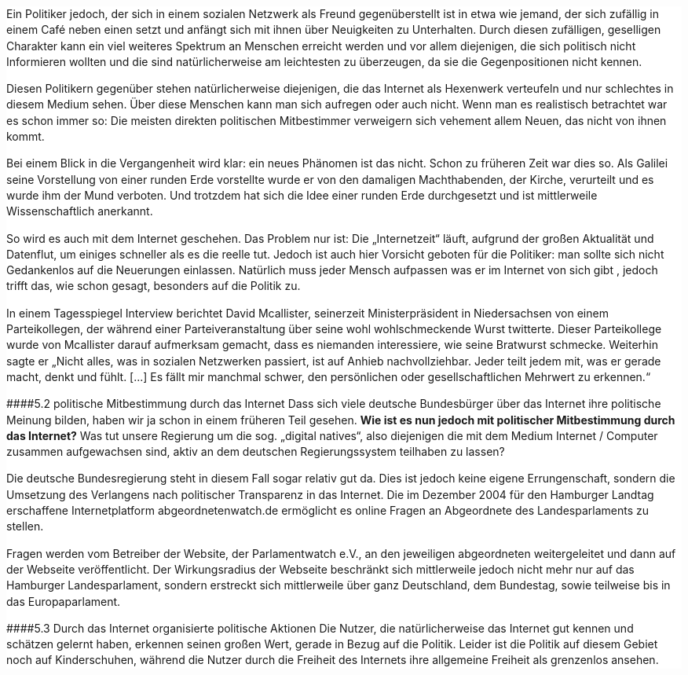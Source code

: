 Ein Politiker jedoch, der sich in einem sozialen Netzwerk als Freund gegenüberstellt ist in etwa wie jemand, der sich zufällig in einem Café neben einen setzt und anfängt sich mit ihnen über Neuigkeiten zu Unterhalten. Durch diesen zufälligen, geselligen Charakter kann ein viel weiteres Spektrum an Menschen erreicht werden und vor allem diejenigen, die sich politisch nicht Informieren wollten und die sind natürlicherweise am leichtesten zu überzeugen, da sie die Gegenpositionen nicht kennen.

Diesen Politikern gegenüber stehen natürlicherweise diejenigen, die das Internet als Hexenwerk verteufeln und nur schlechtes in diesem Medium sehen. Über diese Menschen kann man sich aufregen oder auch nicht. Wenn man es realistisch betrachtet war es schon immer so: Die meisten direkten politischen Mitbestimmer verweigern sich vehement allem Neuen, das nicht von ihnen kommt.

Bei einem Blick in die Vergangenheit wird klar: ein neues Phänomen ist das nicht. Schon zu früheren Zeit war dies so. Als Galilei seine Vorstellung von einer runden Erde vorstellte wurde er von den damaligen Machthabenden, der Kirche, verurteilt und es wurde ihm der Mund verboten. Und trotzdem hat sich die Idee einer runden Erde durchgesetzt und ist mittlerweile Wissenschaftlich anerkannt.

So wird es auch mit dem Internet geschehen. Das Problem nur ist: Die „Internetzeit“ läuft, aufgrund der großen Aktualität und Datenflut, um einiges schneller als es die reelle tut. Jedoch ist auch hier Vorsicht geboten für die Politiker: man sollte sich nicht Gedankenlos auf die Neuerungen einlassen. Natürlich muss jeder Mensch aufpassen was er im Internet von sich gibt , jedoch trifft das, wie schon gesagt, besonders auf die Politik zu.

In einem Tagesspiegel Interview berichtet David Mcallister, seinerzeit Ministerpräsident in Niedersachsen von einem Parteikollegen, der während einer Parteiveranstaltung über seine wohl wohlschmeckende Wurst twitterte. Dieser Parteikollege wurde von Mcallister darauf aufmerksam gemacht, dass es niemanden interessiere, wie seine Bratwurst  schmecke. Weiterhin sagte er „Nicht alles, was in sozialen Netzwerken passiert, ist auf Anhieb nachvollziehbar. Jeder teilt jedem mit, was er gerade macht, denkt und fühlt. [...] Es fällt mir manchmal schwer, den persönlichen oder gesellschaftlichen Mehrwert zu erkennen.“

####5.2 politische Mitbestimmung durch das Internet
Dass sich viele deutsche Bundesbürger über das Internet ihre politische Meinung bilden, haben wir ja schon in einem früheren Teil gesehen. **Wie ist es nun jedoch mit politischer Mitbestimmung durch das Internet?** Was tut unsere Regierung um die sog. „digital natives“, also diejenigen die mit dem Medium Internet / Computer zusammen aufgewachsen sind, aktiv an dem deutschen Regierungssystem teilhaben zu lassen?

Die deutsche Bundesregierung steht in diesem Fall sogar relativ gut da. Dies ist jedoch keine eigene Errungenschaft, sondern die Umsetzung des Verlangens nach politischer Transparenz in das Internet. Die im Dezember 2004 für den Hamburger Landtag erschaffene Internetplatform abgeordnetenwatch.de ermöglicht es online Fragen an Abgeordnete des Landesparlaments zu stellen.

Fragen werden vom Betreiber der Website, der Parlamentwatch e.V., an den jeweiligen abgeordneten weitergeleitet und dann auf der Webseite veröffentlicht. Der Wirkungsradius der Webseite beschränkt sich mittlerweile jedoch nicht mehr nur auf das Hamburger Landesparlament, sondern erstreckt sich mittlerweile über ganz Deutschland, dem Bundestag, sowie teilweise bis in das Europaparlament. 





####5.3 Durch das Internet organisierte politische Aktionen
Die Nutzer, die natürlicherweise das Internet gut kennen und schätzen gelernt haben, erkennen seinen großen Wert, gerade in Bezug auf die Politik. Leider ist die Politik auf diesem Gebiet noch auf Kinderschuhen, während die Nutzer durch die Freiheit des Internets ihre allgemeine Freiheit als grenzenlos ansehen.
